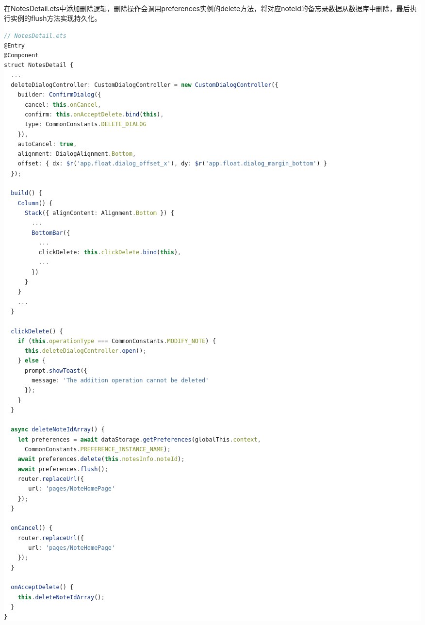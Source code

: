 在NotesDetail.ets中添加删除逻辑，删除操作会调用preferences实例的delete方法，将对应noteId的备忘录数据从数据库中删除，最后执行实例的flush方法实现持久化。

```typescript
// NotesDetail.ets
@Entry
@Component
struct NotesDetail {
  ...
  deleteDialogController: CustomDialogController = new CustomDialogController({
    builder: ConfirmDialog({
      cancel: this.onCancel,
      confirm: this.onAcceptDelete.bind(this),
      type: CommonConstants.DELETE_DIALOG
    }),
    autoCancel: true,
    alignment: DialogAlignment.Bottom,
    offset: { dx: $r('app.float.dialog_offset_x'), dy: $r('app.float.dialog_margin_bottom') }
  });

  build() {
    Column() {
      Stack({ alignContent: Alignment.Bottom }) {
        ...
        BottomBar({
          ...
          clickDelete: this.clickDelete.bind(this),
          ...
        })
      }
    }
    ...
  }

  clickDelete() {
    if (this.operationType === CommonConstants.MODIFY_NOTE) {
      this.deleteDialogController.open();
    } else {
      prompt.showToast({
        message: 'The addition operation cannot be deleted'
      });
    }
  }

  async deleteNoteIdArray() {
    let preferences = await dataStorage.getPreferences(globalThis.context,
      CommonConstants.PREFERENCE_INSTANCE_NAME);
    await preferences.delete(this.notesInfo.noteId);
    await preferences.flush();
    router.replaceUrl({
       url: 'pages/NoteHomePage'
    });
  }

  onCancel() {
    router.replaceUrl({
       url: 'pages/NoteHomePage'
    });
  }

  onAcceptDelete() {
    this.deleteNoteIdArray();
  }
}
```
